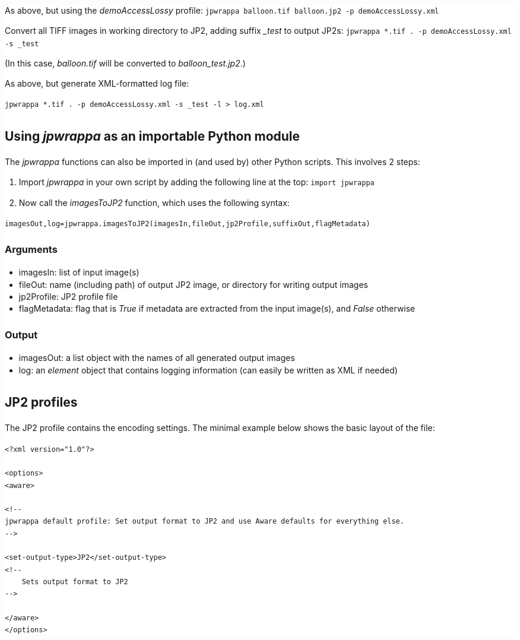 As above, but using the *demoAccessLossy* profile:
`jpwrappa balloon.tif balloon.jp2 -p demoAccessLossy.xml`

Convert all TIFF images in working directory to JP2, adding suffix *\_test* to output JP2s:
`jpwrappa *.tif . -p demoAccessLossy.xml -s _test`

(In this case, *balloon.tif* will be converted to *balloon\_test.jp2*.)

As above, but generate XML-formatted log file:

`jpwrappa *.tif . -p demoAccessLossy.xml -s _test -l > log.xml`

## Using *jpwrappa* as an importable Python module
The *jpwrappa* functions can also be imported in (and used by) other Python 
scripts. This involves 2 steps:

1. Import *jpwrappa* in your own script by adding the following line at the top:
`import jpwrappa`

2. Now call the *imagesToJP2* function, which uses the following syntax:

`imagesOut,log=jpwrappa.imagesToJP2(imagesIn,fileOut,jp2Profile,suffixOut,flagMetadata)`

### Arguments
  
- imagesIn: list of input image(s)   
- fileOut: name (including path) of output JP2 image, or directory for writing output images    
- jp2Profile: JP2 profile file   
- flagMetadata: flag that is *True* if metadata are extracted from the input image(s), and *False* otherwise

### Output
- imagesOut: a list object with the names of all generated output images   
- log: an *element* object that contains logging information (can easily be written as XML if needed)


## JP2 profiles
The JP2 profile contains the encoding settings. The minimal example below shows the basic layout of the file:

    <?xml version="1.0"?>
    
    <options>
    <aware>
    
    <!--
    jpwrappa default profile: Set output format to JP2 and use Aware defaults for everything else.
    -->
    
    <set-output-type>JP2</set-output-type>
    <!--
    	Sets output format to JP2
    -->
    
    </aware>
    </options>
